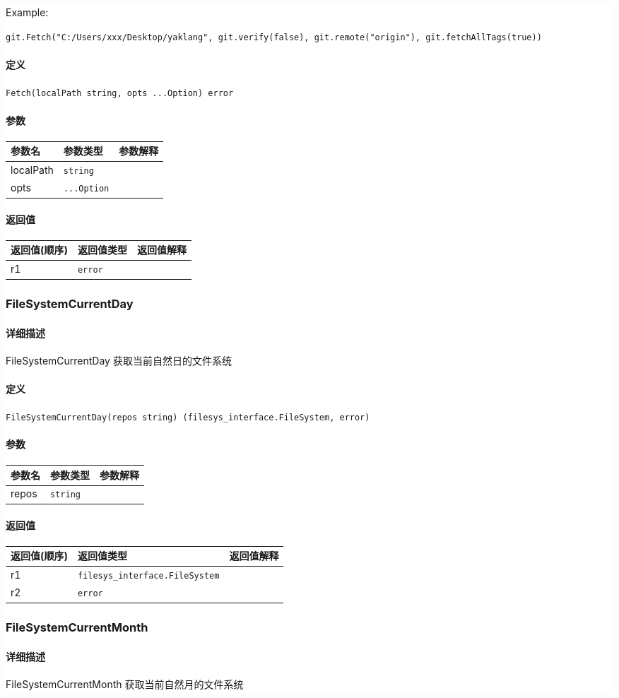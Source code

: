 Example:
```
git.Fetch("C:/Users/xxx/Desktop/yaklang", git.verify(false), git.remote("origin"), git.fetchAllTags(true))
```


#### 定义

`Fetch(localPath string, opts ...Option) error`

#### 参数
|参数名|参数类型|参数解释|
|:-----------|:---------- |:-----------|
| localPath | `string` |   |
| opts | `...Option` |   |

#### 返回值
|返回值(顺序)|返回值类型|返回值解释|
|:-----------|:---------- |:-----------|
| r1 | `error` |   |


### FileSystemCurrentDay

#### 详细描述
FileSystemCurrentDay 获取当前自然日的文件系统


#### 定义

`FileSystemCurrentDay(repos string) (filesys_interface.FileSystem, error)`

#### 参数
|参数名|参数类型|参数解释|
|:-----------|:---------- |:-----------|
| repos | `string` |   |

#### 返回值
|返回值(顺序)|返回值类型|返回值解释|
|:-----------|:---------- |:-----------|
| r1 | `filesys_interface.FileSystem` |   |
| r2 | `error` |   |


### FileSystemCurrentMonth

#### 详细描述
FileSystemCurrentMonth 获取当前自然月的文件系统

